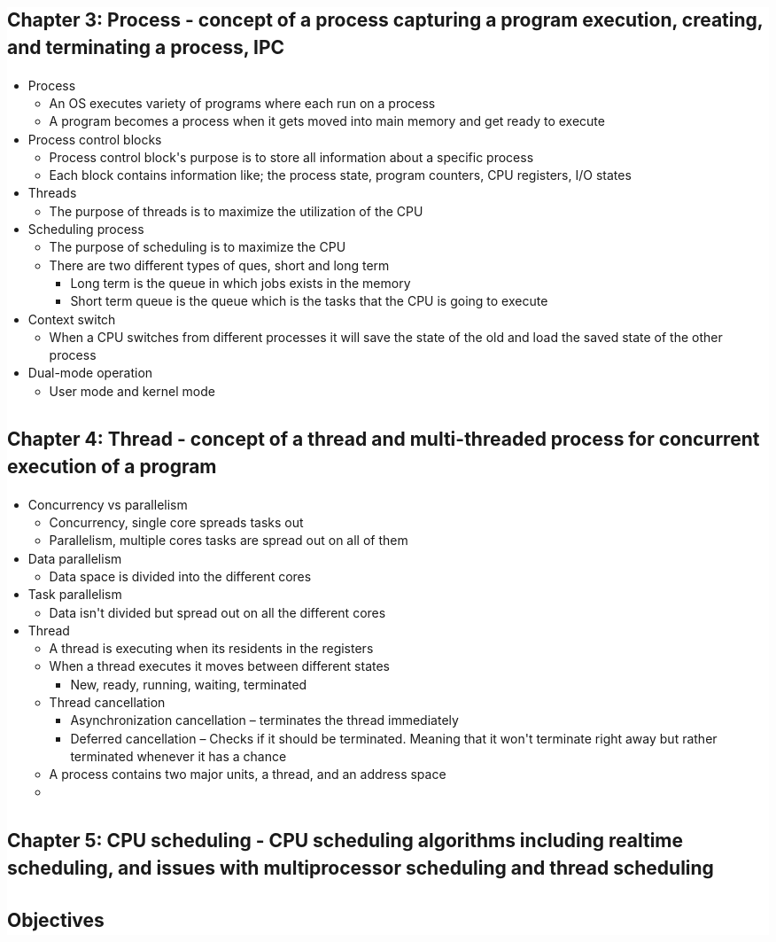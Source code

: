 ## Chapter 3: Process - concept of a process capturing a program execution, creating, and terminating a process, IPC

- Process
  - An OS executes variety of programs where each run on a process
  - A program becomes a process when it gets moved into main memory and get ready to execute
- Process control blocks
  - Process control block's purpose is to store all information about a specific process
  - Each block contains information like; the process state, program counters, CPU registers, I/O states
- Threads
  - The purpose of threads is to maximize the utilization of the CPU
- Scheduling process
  - The purpose of scheduling is to maximize the CPU
  - There are two different types of ques, short and long term
    - Long term is the queue in which jobs exists in the memory
    - Short term queue is the queue which is the tasks that the CPU is going to execute
- Context switch
  - When a CPU switches from different processes it will save the state of the old and load the saved state of the other process
- Dual-mode operation
  - User mode and kernel mode

## Chapter 4: Thread - concept of a thread and multi-threaded process for concurrent execution of a program

- Concurrency vs parallelism
  - Concurrency, single core spreads tasks out
  - Parallelism, multiple cores tasks are spread out on all of them
- Data parallelism
  - Data space is divided into the different cores
- Task parallelism
  - Data isn't divided but spread out on all the different cores
- Thread
  - A thread is executing when its residents in the registers
  - When a thread executes it moves between different states
    - New, ready, running, waiting, terminated
  - Thread cancellation
    - Asynchronization cancellation – terminates the thread immediately
    - Deferred cancellation – Checks if it should be terminated. Meaning that it won't terminate right away but rather terminated whenever it has a chance
  - A process contains two major units, a thread, and an address space
  -

## Chapter 5: CPU scheduling - CPU scheduling algorithms including realtime scheduling, and issues with multiprocessor scheduling and thread scheduling

## Objectives
